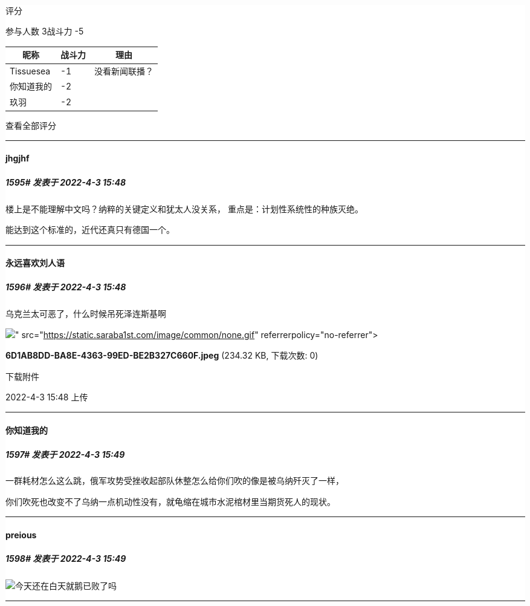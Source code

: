 评分

 参与人数 3战斗力 -5

|昵称|战斗力|理由|
|----|---|---|
| Tissuesea|-1|没看新闻联播？|
| 你知道我的|-2||
| 玖羽|-2||

查看全部评分

*****

####  jhgjhf  
##### 1595#       发表于 2022-4-3 15:48

楼上是不能理解中文吗？纳粹的关键定义和犹太人没关系， 重点是：计划性系统性的种族灭绝。

能达到这个标准的，近代还真只有德国一个。

*****

####  永远喜欢刘人语  
##### 1596#       发表于 2022-4-3 15:48

乌克兰太可恶了，什么时候吊死泽连斯基啊

<img src="https://img.saraba1st.com/forum/202204/03/154834e6rqa6rlalp4qmka.jpeg" referrerpolicy="no-referrer">" src="https://static.saraba1st.com/image/common/none.gif" referrerpolicy="no-referrer">

<strong>6D1AB8DD-BA8E-4363-99ED-BE2B327C660F.jpeg</strong> (234.32 KB, 下载次数: 0)

下载附件

2022-4-3 15:48 上传

*****

####  你知道我的  
##### 1597#       发表于 2022-4-3 15:49

一群耗材怎么这么跳，俄军攻势受挫收起部队休整怎么给你们吹的像是被乌纳歼灭了一样，

你们吹死也改变不了乌纳一点机动性没有，就龟缩在城市水泥棺材里当期货死人的现状。

*****

####  preious  
##### 1598#       发表于 2022-4-3 15:49

<img src="https://static.saraba1st.com/image/smiley/face2017/067.png" referrerpolicy="no-referrer">今天还在白天就鹅已败了吗

*****
